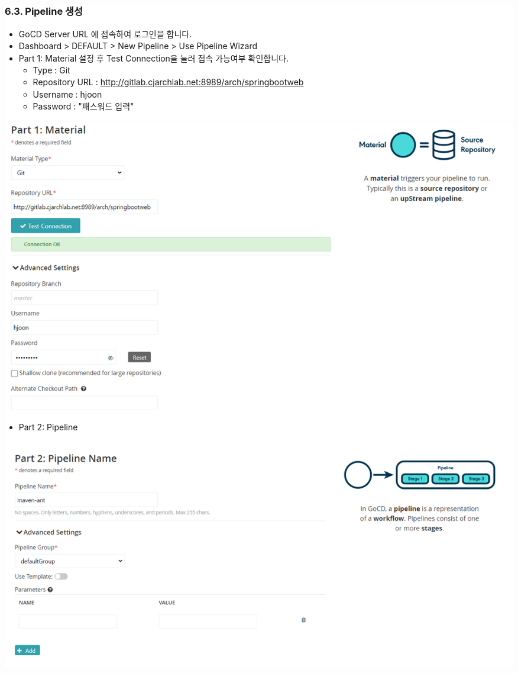 ### 6.3. Pipeline 생성

* GoCD Server URL 에 접속하여 로그인을 합니다.
* Dashboard > DEFAULT > New Pipeline > Use Pipeline Wizard
* Part 1: Material  설정 후 Test Connection을 눌러 접속 가능여부 확인합니다. 
  * Type : Git 
  * Repository URL : http://gitlab.cjarchlab.net:8989/arch/springbootweb
  * Username : hjoon
  * Password : "패스워드 입력"

![image-20210515175706887](imgs/image-20210515175706887.png)

* Part 2: Pipeline 

![image-20210515180120492](imgs/image-20210515180120492.png)
